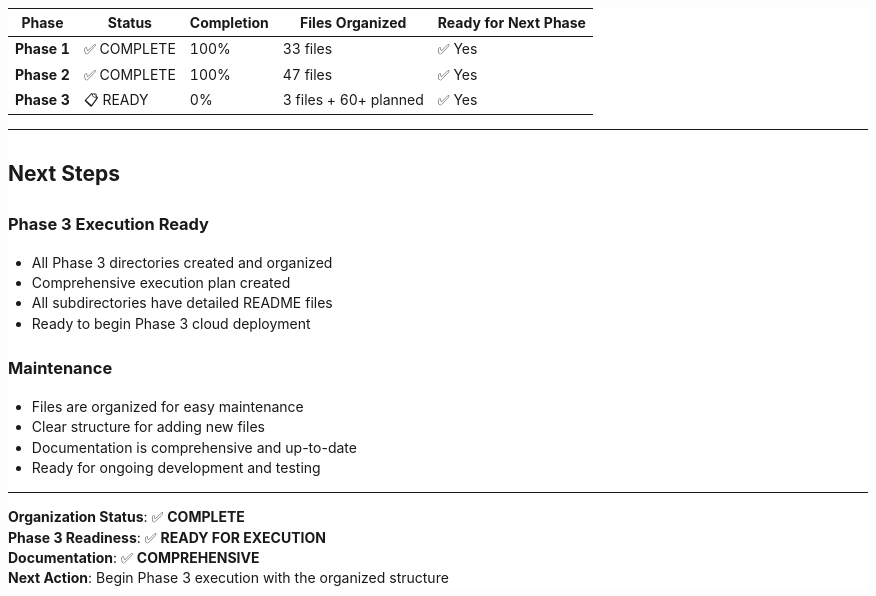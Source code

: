 | Phase | Status | Completion | Files Organized | Ready for Next Phase |
|-------|--------|------------|----------------|---------------------|
| **Phase 1** | ✅ COMPLETE | 100% | 33 files | ✅ Yes |
| **Phase 2** | ✅ COMPLETE | 100% | 47 files | ✅ Yes |
| **Phase 3** | 📋 READY | 0% | 3 files + 60+ planned | ✅ Yes |

---

## Next Steps

### **Phase 3 Execution Ready**
- All Phase 3 directories created and organized
- Comprehensive execution plan created
- All subdirectories have detailed README files
- Ready to begin Phase 3 cloud deployment

### **Maintenance**
- Files are organized for easy maintenance
- Clear structure for adding new files
- Documentation is comprehensive and up-to-date
- Ready for ongoing development and testing

---

**Organization Status**: ✅ **COMPLETE**  
**Phase 3 Readiness**: ✅ **READY FOR EXECUTION**  
**Documentation**: ✅ **COMPREHENSIVE**  
**Next Action**: Begin Phase 3 execution with the organized structure
